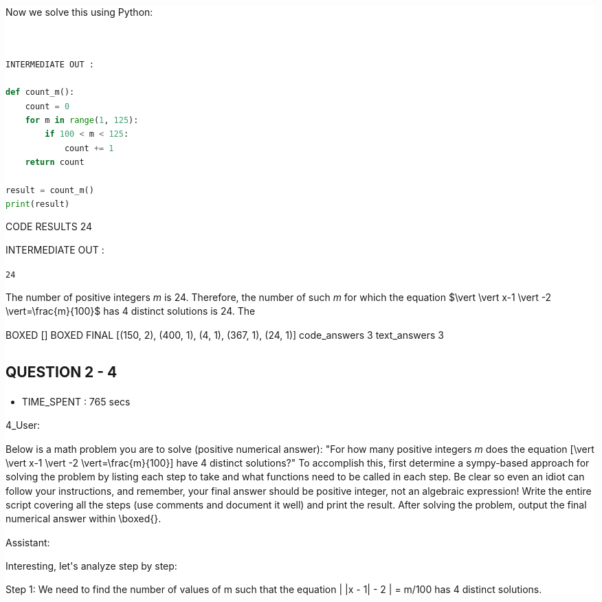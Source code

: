 Now we solve this using Python:

```python


INTERMEDIATE OUT :

def count_m():
    count = 0
    for m in range(1, 125):
        if 100 < m < 125:
            count += 1
    return count

result = count_m()
print(result)
```

CODE RESULTS 24

INTERMEDIATE OUT :
```output
24
```
The number of positive integers $m$ is 24. Therefore, the number of such $m$ for which the equation $\vert \vert x-1 \vert -2 \vert=\frac{m}{100}$ has 4 distinct solutions is 24. The

BOXED []
BOXED FINAL 
[(150, 2), (400, 1), (4, 1), (367, 1), (24, 1)]
code_answers 3 text_answers 3



## QUESTION 2 - 4 
- TIME_SPENT : 765 secs

4_User:

Below is a math problem you are to solve (positive numerical answer):
"For how many positive integers $m$ does the equation \[\vert \vert x-1 \vert -2 \vert=\frac{m}{100}\] have $4$ distinct solutions?"
To accomplish this, first determine a sympy-based approach for solving the problem by listing each step to take and what functions need to be called in each step. Be clear so even an idiot can follow your instructions, and remember, your final answer should be positive integer, not an algebraic expression!
Write the entire script covering all the steps (use comments and document it well) and print the result. After solving the problem, output the final numerical answer within \boxed{}.

Assistant: 

Interesting, let's analyze step by step:



Step 1: We need to find the number of values of m such that the equation | |x - 1| - 2 | = m/100 has 4 distinct solutions. 
